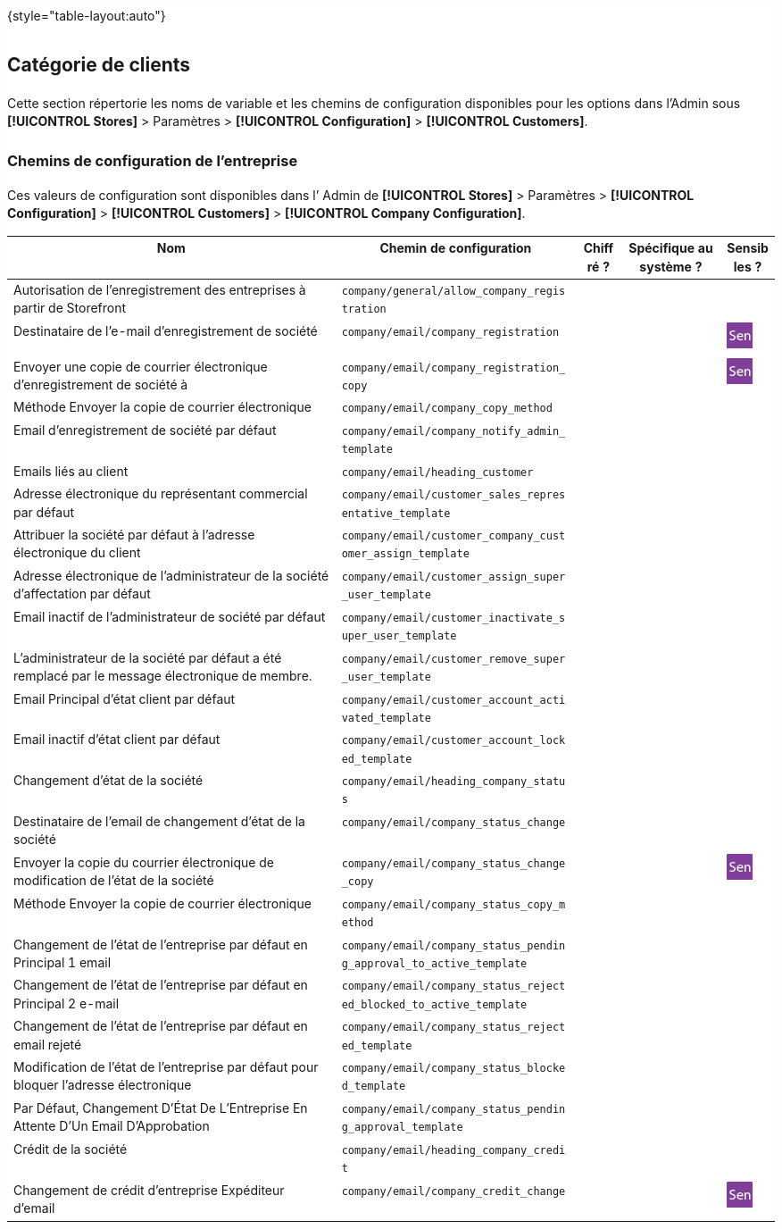 {style="table-layout:auto"}

## Catégorie de clients

Cette section répertorie les noms de variable et les chemins de configuration disponibles pour les options dans l’Admin sous **[!UICONTROL Stores]** > Paramètres > **[!UICONTROL Configuration]** > **[!UICONTROL Customers]**.

### Chemins de configuration de l’entreprise

Ces valeurs de configuration sont disponibles dans l’ Admin de **[!UICONTROL Stores]** > Paramètres > **[!UICONTROL Configuration]** > **[!UICONTROL Customers]** > **[!UICONTROL Company Configuration]**.

| Nom | Chemin de configuration | Chiffré ? | Spécifique au système ? | Sensibles ? |
|--------------|--------------|--------------|--------------|--------------|
| Autorisation de l’enregistrement des entreprises à partir de Storefront | `company/general/allow_company_registration` |  |  |  |
| Destinataire de l’e-mail d’enregistrement de société | `company/email/company_registration` |  |  | ![Sensibilité](/help/assets/configuration/cloud-sens.png) |
| Envoyer une copie de courrier électronique d’enregistrement de société à | `company/email/company_registration_copy` |  |  | ![Sensibilité](/help/assets/configuration/cloud-sens.png) |
| Méthode Envoyer la copie de courrier électronique | `company/email/company_copy_method` |  |  |  |
| Email d’enregistrement de société par défaut | `company/email/company_notify_admin_template` |  |  |  |
| Emails liés au client | `company/email/heading_customer` |  |  |  |
| Adresse électronique du représentant commercial par défaut | `company/email/customer_sales_representative_template` |  |  |  |
| Attribuer la société par défaut à l’adresse électronique du client | `company/email/customer_company_customer_assign_template` |  |  |  |
| Adresse électronique de l’administrateur de la société d’affectation par défaut | `company/email/customer_assign_super_user_template` |  |  |  |
| Email inactif de l’administrateur de société par défaut | `company/email/customer_inactivate_super_user_template` |  |  |  |
| L’administrateur de la société par défaut a été remplacé par le message électronique de membre. | `company/email/customer_remove_super_user_template` |  |  |  |
| Email Principal d’état client par défaut | `company/email/customer_account_activated_template` |  |  |  |
| Email inactif d’état client par défaut | `company/email/customer_account_locked_template` |  |  |  |
| Changement d’état de la société | `company/email/heading_company_status` |  |  |  |
| Destinataire de l’email de changement d’état de la société | `company/email/company_status_change` |  |  |  |
| Envoyer la copie du courrier électronique de modification de l’état de la société | `company/email/company_status_change_copy` |  |  | ![Sensibilité](/help/assets/configuration/cloud-sens.png) |
| Méthode Envoyer la copie de courrier électronique | `company/email/company_status_copy_method` |  |  |  |
| Changement de l’état de l’entreprise par défaut en Principal 1 email | `company/email/company_status_pending_approval_to_active_template` |  |  |  |
| Changement de l’état de l’entreprise par défaut en Principal 2 e-mail | `company/email/company_status_rejected_blocked_to_active_template` |  |  |  |
| Changement de l’état de l’entreprise par défaut en email rejeté | `company/email/company_status_rejected_template` |  |  |  |
| Modification de l’état de l’entreprise par défaut pour bloquer l’adresse électronique | `company/email/company_status_blocked_template` |  |  |  |
| Par Défaut, Changement D’État De L’Entreprise En Attente D’Un Email D’Approbation | `company/email/company_status_pending_approval_template` |  |  |  |
| Crédit de la société | `company/email/heading_company_credit` |  |  |  |
| Changement de crédit d’entreprise Expéditeur d’email | `company/email/company_credit_change` |  |  | ![Sensibilité](/help/assets/configuration/cloud-sens.png) |